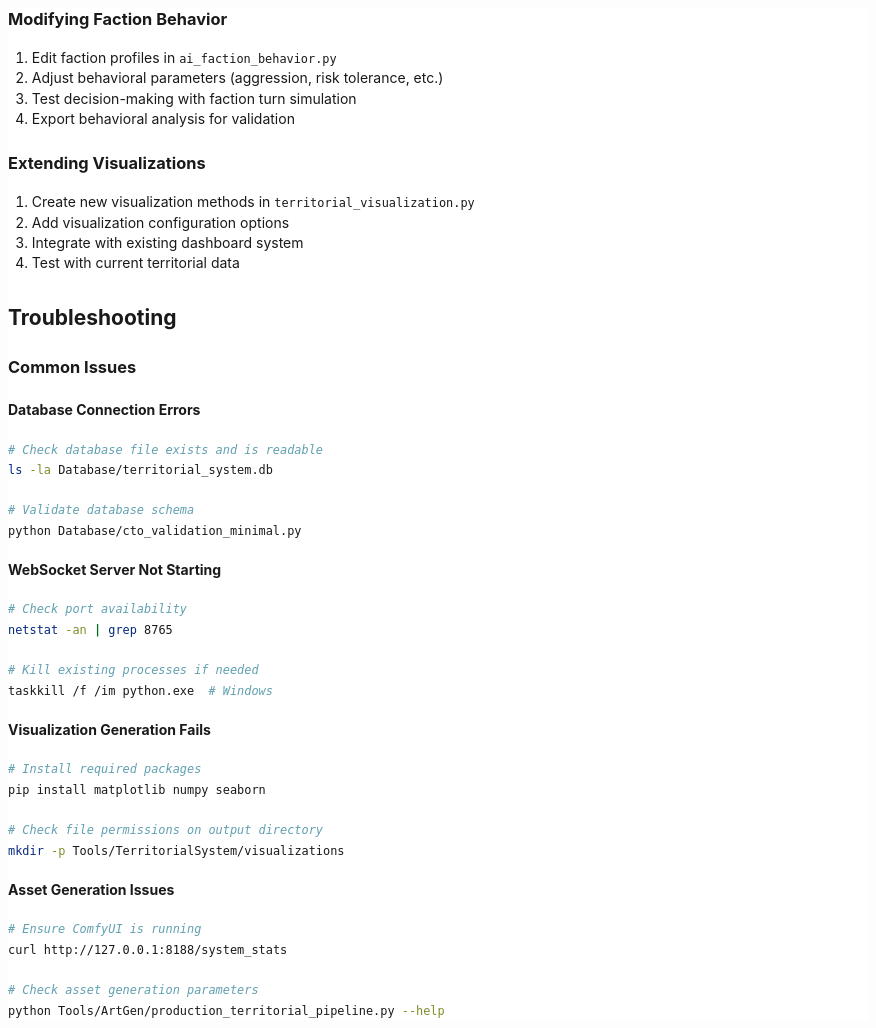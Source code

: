 ### Modifying Faction Behavior
1. Edit faction profiles in `ai_faction_behavior.py`
2. Adjust behavioral parameters (aggression, risk tolerance, etc.)
3. Test decision-making with faction turn simulation
4. Export behavioral analysis for validation

### Extending Visualizations
1. Create new visualization methods in `territorial_visualization.py`
2. Add visualization configuration options
3. Integrate with existing dashboard system
4. Test with current territorial data

## Troubleshooting

### Common Issues

#### Database Connection Errors
```bash
# Check database file exists and is readable
ls -la Database/territorial_system.db

# Validate database schema
python Database/cto_validation_minimal.py
```

#### WebSocket Server Not Starting
```bash
# Check port availability
netstat -an | grep 8765

# Kill existing processes if needed
taskkill /f /im python.exe  # Windows
```

#### Visualization Generation Fails
```bash
# Install required packages
pip install matplotlib numpy seaborn

# Check file permissions on output directory
mkdir -p Tools/TerritorialSystem/visualizations
```

#### Asset Generation Issues
```bash
# Ensure ComfyUI is running
curl http://127.0.0.1:8188/system_stats

# Check asset generation parameters
python Tools/ArtGen/production_territorial_pipeline.py --help
```
